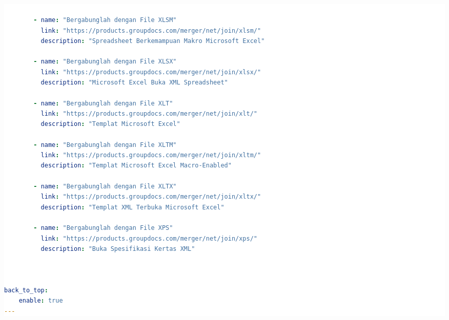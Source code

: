 ```yaml

        - name: "Bergabunglah dengan File XLSM"
          link: "https://products.groupdocs.com/merger/net/join/xlsm/"
          description: "Spreadsheet Berkemampuan Makro Microsoft Excel"

        - name: "Bergabunglah dengan File XLSX"
          link: "https://products.groupdocs.com/merger/net/join/xlsx/"
          description: "Microsoft Excel Buka XML Spreadsheet"

        - name: "Bergabunglah dengan File XLT"
          link: "https://products.groupdocs.com/merger/net/join/xlt/"
          description: "Templat Microsoft Excel"

        - name: "Bergabunglah dengan File XLTM"
          link: "https://products.groupdocs.com/merger/net/join/xltm/"
          description: "Templat Microsoft Excel Macro-Enabled"

        - name: "Bergabunglah dengan File XLTX"
          link: "https://products.groupdocs.com/merger/net/join/xltx/"
          description: "Templat XML Terbuka Microsoft Excel"

        - name: "Bergabunglah dengan File XPS"
          link: "https://products.groupdocs.com/merger/net/join/xps/"
          description: "Buka Spesifikasi Kertas XML"



back_to_top:
    enable: true
---
```

